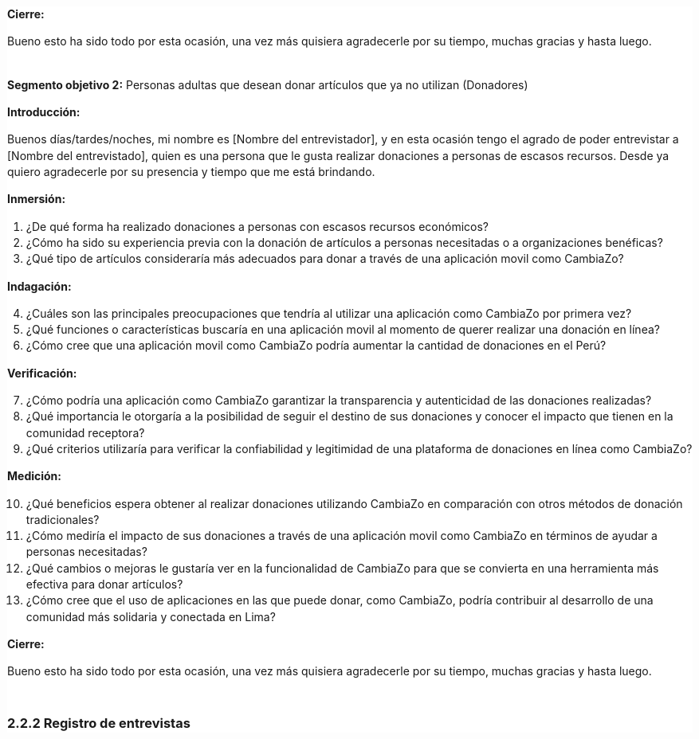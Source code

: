 **Cierre:**

Bueno esto ha sido todo por esta ocasión, una vez más quisiera agradecerle por su tiempo, muchas gracias y hasta luego.<br><br>


**Segmento objetivo 2:** Personas adultas que desean donar artículos que ya no utilizan (Donadores)

**Introducción:**

Buenos días/tardes/noches, mi nombre es [Nombre del entrevistador], y en esta ocasión tengo el agrado de poder entrevistar a [Nombre del entrevistado], quien es una persona que le gusta realizar donaciones a personas de escasos recursos.
Desde ya quiero agradecerle por su presencia y tiempo que me está brindando.

**Inmersión:**

1. ¿De qué forma ha realizado donaciones a personas con escasos recursos económicos?
2. ¿Cómo ha sido su experiencia previa con la donación de artículos a personas necesitadas o a organizaciones benéficas?
3. ¿Qué tipo de artículos consideraría más adecuados para donar a través de una aplicación movil como CambiaZo?

**Indagación:**

4. ¿Cuáles son las principales preocupaciones que tendría al utilizar una aplicación como CambiaZo por primera vez?
5. ¿Qué funciones o características buscaría en una aplicación movil al momento de querer realizar una donación en línea?
6. ¿Cómo cree que una aplicación movil como CambiaZo podría aumentar la cantidad de donaciones en el Perú?

**Verificación:**

7. ¿Cómo podría una aplicación como CambiaZo garantizar la transparencia y autenticidad de las donaciones realizadas?
8. ¿Qué importancia le otorgaría a la posibilidad de seguir el destino de sus donaciones y conocer el impacto que tienen en la comunidad receptora?
9. ¿Qué criterios utilizaría para verificar la confiabilidad y legitimidad de una plataforma de donaciones en línea como CambiaZo?

**Medición:**

10. ¿Qué beneficios espera obtener al realizar donaciones utilizando CambiaZo en comparación con otros métodos de donación tradicionales?
11. ¿Cómo mediría el impacto de sus donaciones a través de una aplicación movil como CambiaZo en términos de ayudar a personas necesitadas?
12. ¿Qué cambios o mejoras le gustaría ver en la funcionalidad de CambiaZo para que se convierta en una herramienta más efectiva para donar artículos?
13. ¿Cómo cree que el uso de aplicaciones en las que puede donar, como CambiaZo, podría contribuir al desarrollo de una comunidad más solidaria y conectada en Lima?

**Cierre:**

Bueno esto ha sido todo por esta ocasión, una vez más quisiera agradecerle por su tiempo, muchas gracias y hasta luego.<br><br>


### 2.2.2 Registro de entrevistas
